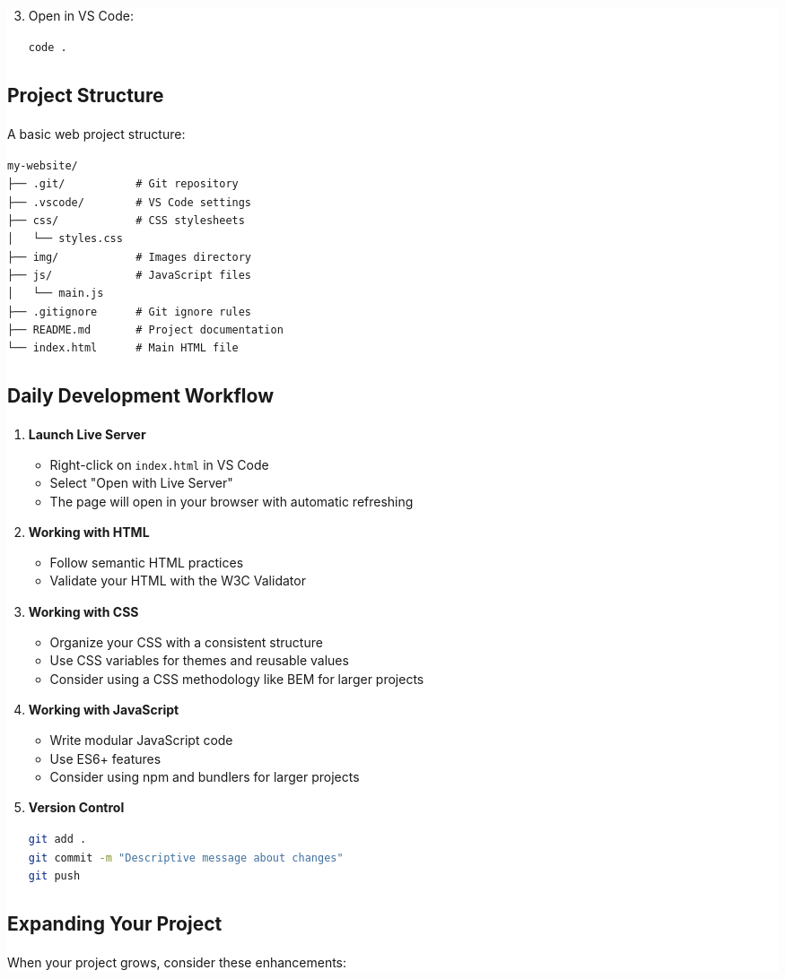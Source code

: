 3. Open in VS Code:
   ```bash
   code .
   ```

## Project Structure

A basic web project structure:

```
my-website/
├── .git/           # Git repository
├── .vscode/        # VS Code settings
├── css/            # CSS stylesheets
│   └── styles.css
├── img/            # Images directory
├── js/             # JavaScript files
│   └── main.js
├── .gitignore      # Git ignore rules
├── README.md       # Project documentation
└── index.html      # Main HTML file
```

## Daily Development Workflow

1. **Launch Live Server**
   - Right-click on `index.html` in VS Code
   - Select "Open with Live Server"
   - The page will open in your browser with automatic refreshing

2. **Working with HTML**
   - Follow semantic HTML practices
   - Validate your HTML with the W3C Validator

3. **Working with CSS**
   - Organize your CSS with a consistent structure
   - Use CSS variables for themes and reusable values
   - Consider using a CSS methodology like BEM for larger projects

4. **Working with JavaScript**
   - Write modular JavaScript code
   - Use ES6+ features
   - Consider using npm and bundlers for larger projects

5. **Version Control**
   ```bash
   git add .
   git commit -m "Descriptive message about changes"
   git push
   ```

## Expanding Your Project

When your project grows, consider these enhancements:
